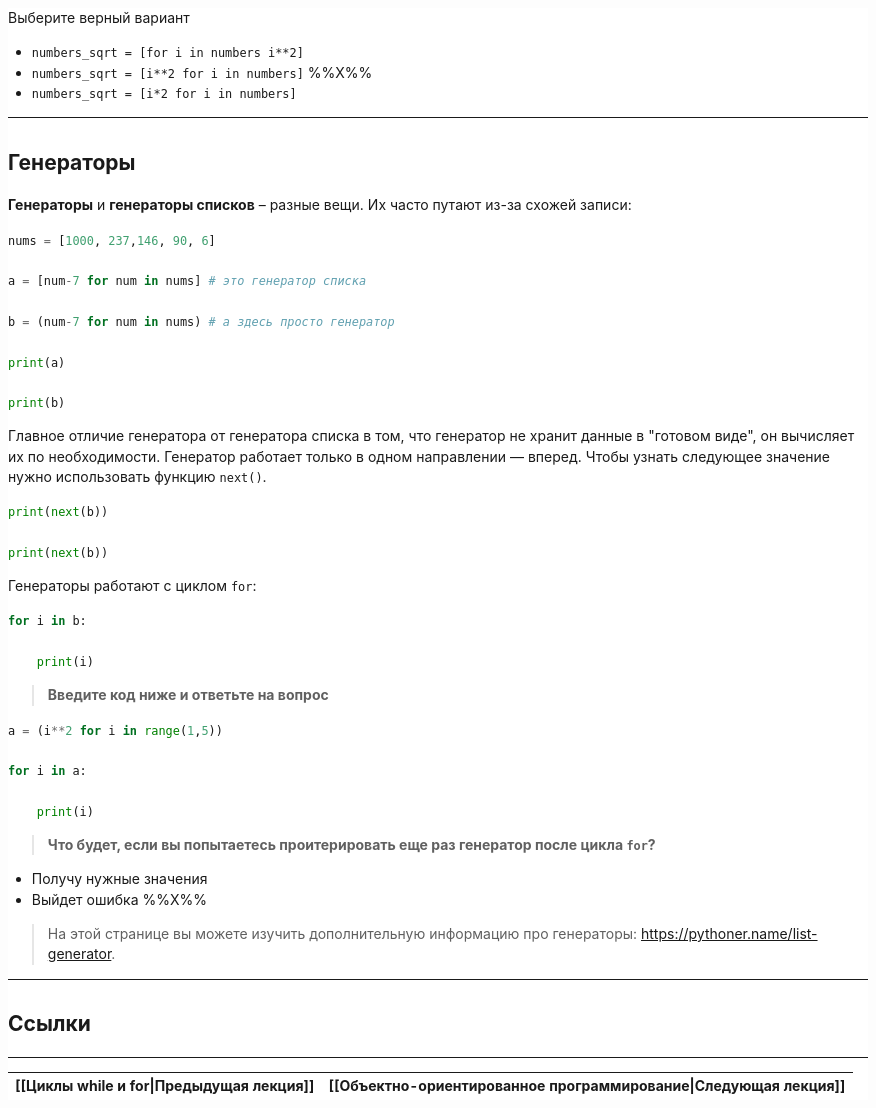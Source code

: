 Выберите верный вариант
- `numbers_sqrt = [for i in numbers i**2]`
- `numbers_sqrt = [i**2 for i in numbers]` %%X%%
- `numbers_sqrt = [i*2 for i in numbers]`

---
## Генераторы

**Генераторы** и **генераторы списков** – разные вещи. Их часто путают из-за схожей записи:

```python
nums = [1000, 237,146, 90, 6]

a = [num-7 for num in nums] # это генератор списка

b = (num-7 for num in nums) # а здесь просто генератор

print(a)

print(b)
```

Главное отличие генератора от генератора списка в том, что генератор не хранит данные в "готовом виде", он вычисляет их по необходимости. Генератор работает только в одном направлении — вперед. Чтобы узнать следующее значение нужно использовать функцию `next()`.

```python
print(next(b))

print(next(b))
```

Генераторы работают с циклом `for`:

```python
for i in b:

	print(i)
```

> **Введите код ниже и ответьте на вопрос**

```python
a = (i**2 for i in range(1,5))

for i in a:

	print(i)
```

> **Что будет, если вы попытаетесь проитерировать еще раз генератор после цикла `for`?**
- Получу нужные значения
- Выйдет ошибка %%X%%

> На этой странице вы можете изучить дополнительную информацию про генераторы: https://pythoner.name/list-generator.

---
## Ссылки

---

| [[Циклы while и for\|Предыдущая лекция]] | [[Объектно-ориентированное программирование\|Следующая лекция]] |
| ---------------------------------------- | --------------------------------------------------------------- |
